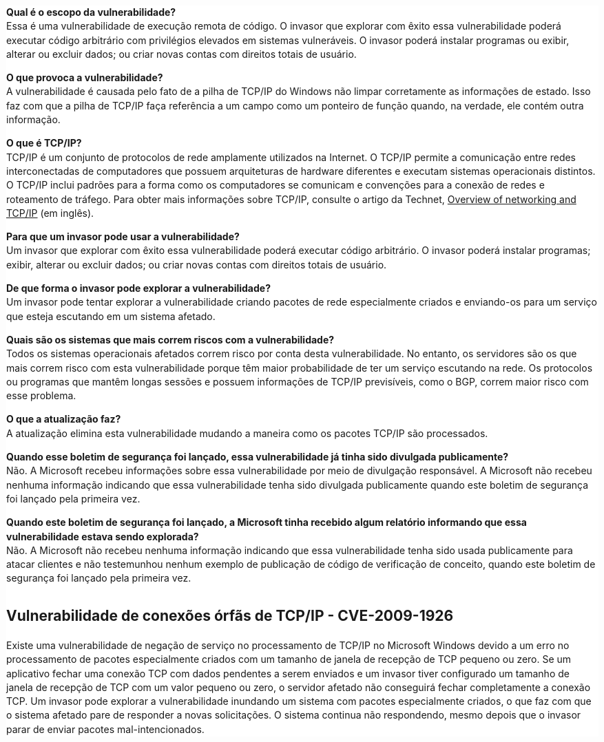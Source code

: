 **Qual é o escopo da vulnerabilidade?**  
Essa é uma vulnerabilidade de execução remota de código. O invasor que explorar com êxito essa vulnerabilidade poderá executar código arbitrário com privilégios elevados em sistemas vulneráveis. O invasor poderá instalar programas ou exibir, alterar ou excluir dados; ou criar novas contas com direitos totais de usuário.
  
**O que provoca a vulnerabilidade?**  
A vulnerabilidade é causada pelo fato de a pilha de TCP/IP do Windows não limpar corretamente as informações de estado. Isso faz com que a pilha de TCP/IP faça referência a um campo como um ponteiro de função quando, na verdade, ele contém outra informação.
  
**O que é TCP/IP?**  
TCP/IP é um conjunto de protocolos de rede amplamente utilizados na Internet. O TCP/IP permite a comunicação entre redes interconectadas de computadores que possuem arquiteturas de hardware diferentes e executam sistemas operacionais distintos. O TCP/IP inclui padrões para a forma como os computadores se comunicam e convenções para a conexão de redes e roteamento de tráfego. Para obter mais informações sobre TCP/IP, consulte o artigo da Technet, [Overview of networking and TCP/IP](http://technet.microsoft.com/pt-br/library/cc739443(ws.10).aspx) (em inglês).
  
**Para que um invasor pode usar a vulnerabilidade?**  
Um invasor que explorar com êxito essa vulnerabilidade poderá executar código arbitrário. O invasor poderá instalar programas; exibir, alterar ou excluir dados; ou criar novas contas com direitos totais de usuário.
  
**De que forma o invasor pode explorar a vulnerabilidade?**  
Um invasor pode tentar explorar a vulnerabilidade criando pacotes de rede especialmente criados e enviando-os para um serviço que esteja escutando em um sistema afetado.
  
**Quais são os sistemas que mais correm riscos com a vulnerabilidade?**  
Todos os sistemas operacionais afetados correm risco por conta desta vulnerabilidade. No entanto, os servidores são os que mais correm risco com esta vulnerabilidade porque têm maior probabilidade de ter um serviço escutando na rede. Os protocolos ou programas que mantêm longas sessões e possuem informações de TCP/IP previsíveis, como o BGP, correm maior risco com esse problema.
  
**O que a atualização faz?**  
A atualização elimina esta vulnerabilidade mudando a maneira como os pacotes TCP/IP são processados.
  
**Quando esse boletim de segurança foi lançado, essa vulnerabilidade já tinha sido divulgada publicamente?**  
Não. A Microsoft recebeu informações sobre essa vulnerabilidade por meio de divulgação responsável. A Microsoft não recebeu nenhuma informação indicando que essa vulnerabilidade tenha sido divulgada publicamente quando este boletim de segurança foi lançado pela primeira vez.
  
**Quando este boletim de segurança foi lançado, a Microsoft tinha recebido algum relatório informando que essa vulnerabilidade estava sendo explorada?**  
Não. A Microsoft não recebeu nenhuma informação indicando que essa vulnerabilidade tenha sido usada publicamente para atacar clientes e não testemunhou nenhum exemplo de publicação de código de verificação de conceito, quando este boletim de segurança foi lançado pela primeira vez.
  
Vulnerabilidade de conexões órfãs de TCP/IP - CVE-2009-1926  
-----------------------------------------------------------
  

Existe uma vulnerabilidade de negação de serviço no processamento de TCP/IP no Microsoft Windows devido a um erro no processamento de pacotes especialmente criados com um tamanho de janela de recepção de TCP pequeno ou zero. Se um aplicativo fechar uma conexão TCP com dados pendentes a serem enviados e um invasor tiver configurado um tamanho de janela de recepção de TCP com um valor pequeno ou zero, o servidor afetado não conseguirá fechar completamente a conexão TCP. Um invasor pode explorar a vulnerabilidade inundando um sistema com pacotes especialmente criados, o que faz com que o sistema afetado pare de responder a novas solicitações. O sistema continua não respondendo, mesmo depois que o invasor parar de enviar pacotes mal-intencionados.
  